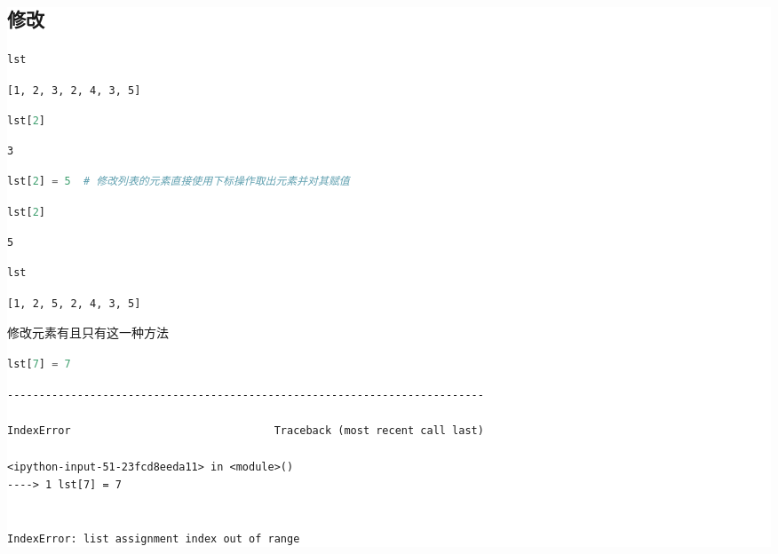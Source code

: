 ## 修改


```python
lst
```




    [1, 2, 3, 2, 4, 3, 5]




```python
lst[2]
```




    3




```python
lst[2] = 5  # 修改列表的元素直接使用下标操作取出元素并对其赋值
```


```python
lst[2]
```




    5




```python
lst
```




    [1, 2, 5, 2, 4, 3, 5]



修改元素有且只有这一种方法


```python
lst[7] = 7
```


    ---------------------------------------------------------------------------

    IndexError                                Traceback (most recent call last)

    <ipython-input-51-23fcd8eeda11> in <module>()
    ----> 1 lst[7] = 7
    

    IndexError: list assignment index out of range
